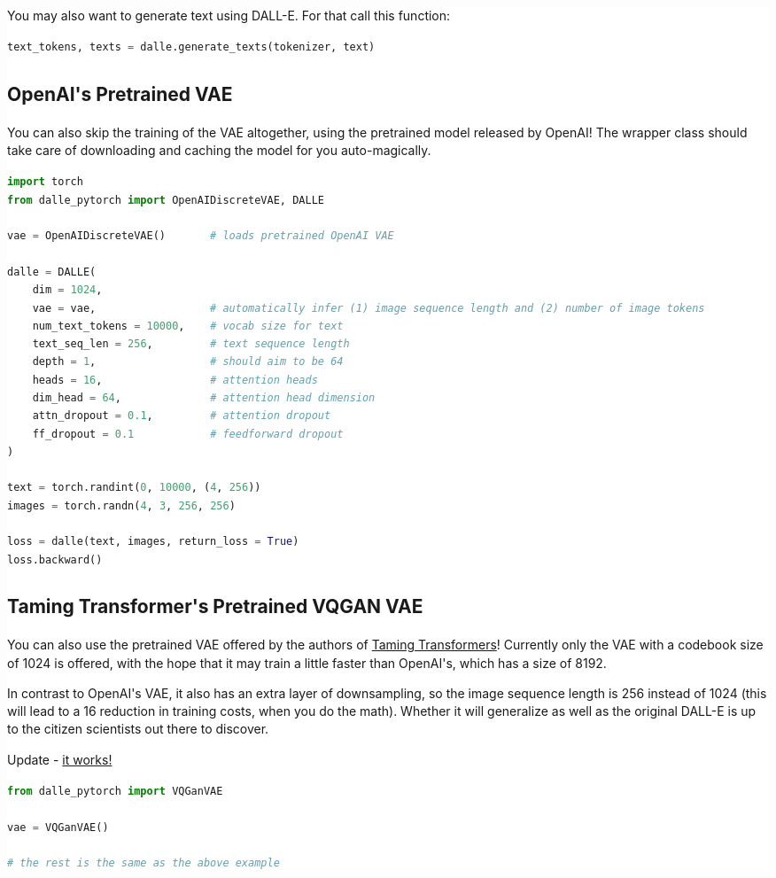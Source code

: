 You may also want to generate text using DALL-E. For that call this function:

```python
text_tokens, texts = dalle.generate_texts(tokenizer, text)
```

## OpenAI's Pretrained VAE

You can also skip the training of the VAE altogether, using the pretrained model released by OpenAI! The wrapper class should take care of downloading and caching the model for you auto-magically.

```python
import torch
from dalle_pytorch import OpenAIDiscreteVAE, DALLE

vae = OpenAIDiscreteVAE()       # loads pretrained OpenAI VAE

dalle = DALLE(
    dim = 1024,
    vae = vae,                  # automatically infer (1) image sequence length and (2) number of image tokens
    num_text_tokens = 10000,    # vocab size for text
    text_seq_len = 256,         # text sequence length
    depth = 1,                  # should aim to be 64
    heads = 16,                 # attention heads
    dim_head = 64,              # attention head dimension
    attn_dropout = 0.1,         # attention dropout
    ff_dropout = 0.1            # feedforward dropout
)

text = torch.randint(0, 10000, (4, 256))
images = torch.randn(4, 3, 256, 256)

loss = dalle(text, images, return_loss = True)
loss.backward()
```

## Taming Transformer's Pretrained VQGAN VAE

You can also use the pretrained VAE offered by the authors of <a href="https://github.com/CompVis/taming-transformers">Taming Transformers</a>! Currently only the VAE with a codebook size of 1024 is offered, with the hope that it may train a little faster than OpenAI's, which has a size of 8192.

In contrast to OpenAI's VAE, it also has an extra layer of downsampling, so the image sequence length is 256 instead of 1024 (this will lead to a 16 reduction in training costs, when you do the math). Whether it will generalize as well as the original DALL-E is up to the citizen scientists out there to discover.

Update - <a href="https://github.com/lucidrains/DALLE-pytorch/discussions/131">it works!</a>

```python
from dalle_pytorch import VQGanVAE

vae = VQGanVAE()

# the rest is the same as the above example
```

